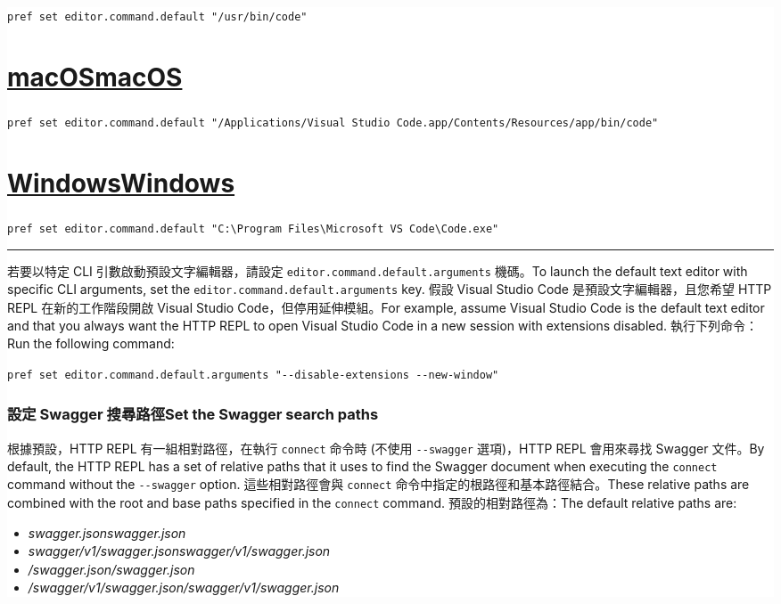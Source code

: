 ```console
pref set editor.command.default "/usr/bin/code"
```

# <a name="macostabmacos"></a>[<span data-ttu-id="d77cd-199">macOS</span><span class="sxs-lookup"><span data-stu-id="d77cd-199">macOS</span></span>](#tab/macos)

```console
pref set editor.command.default "/Applications/Visual Studio Code.app/Contents/Resources/app/bin/code"
```

# <a name="windowstabwindows"></a>[<span data-ttu-id="d77cd-200">Windows</span><span class="sxs-lookup"><span data-stu-id="d77cd-200">Windows</span></span>](#tab/windows)

```console
pref set editor.command.default "C:\Program Files\Microsoft VS Code\Code.exe"
```

---

<span data-ttu-id="d77cd-201">若要以特定 CLI 引數啟動預設文字編輯器，請設定 `editor.command.default.arguments` 機碼。</span><span class="sxs-lookup"><span data-stu-id="d77cd-201">To launch the default text editor with specific CLI arguments, set the `editor.command.default.arguments` key.</span></span> <span data-ttu-id="d77cd-202">假設 Visual Studio Code 是預設文字編輯器，且您希望 HTTP REPL 在新的工作階段開啟 Visual Studio Code，但停用延伸模組。</span><span class="sxs-lookup"><span data-stu-id="d77cd-202">For example, assume Visual Studio Code is the default text editor and that you always want the HTTP REPL to open Visual Studio Code in a new session with extensions disabled.</span></span> <span data-ttu-id="d77cd-203">執行下列命令：</span><span class="sxs-lookup"><span data-stu-id="d77cd-203">Run the following command:</span></span>

```console
pref set editor.command.default.arguments "--disable-extensions --new-window"
```

### <a name="set-the-swagger-search-paths"></a><span data-ttu-id="d77cd-204">設定 Swagger 搜尋路徑</span><span class="sxs-lookup"><span data-stu-id="d77cd-204">Set the Swagger search paths</span></span>

<span data-ttu-id="d77cd-205">根據預設，HTTP REPL 有一組相對路徑，在執行 `connect` 命令時 (不使用 `--swagger` 選項)，HTTP REPL 會用來尋找 Swagger 文件。</span><span class="sxs-lookup"><span data-stu-id="d77cd-205">By default, the HTTP REPL has a set of relative paths that it uses to find the Swagger document when executing the `connect` command without the `--swagger` option.</span></span> <span data-ttu-id="d77cd-206">這些相對路徑會與 `connect` 命令中指定的根路徑和基本路徑結合。</span><span class="sxs-lookup"><span data-stu-id="d77cd-206">These relative paths are combined with the root and base paths specified in the `connect` command.</span></span> <span data-ttu-id="d77cd-207">預設的相對路徑為：</span><span class="sxs-lookup"><span data-stu-id="d77cd-207">The default relative paths are:</span></span>

- <span data-ttu-id="d77cd-208">*swagger.json*</span><span class="sxs-lookup"><span data-stu-id="d77cd-208">*swagger.json*</span></span>
- <span data-ttu-id="d77cd-209">*swagger/v1/swagger.json*</span><span class="sxs-lookup"><span data-stu-id="d77cd-209">*swagger/v1/swagger.json*</span></span>
- <span data-ttu-id="d77cd-210">*/swagger.json*</span><span class="sxs-lookup"><span data-stu-id="d77cd-210">*/swagger.json*</span></span>
- <span data-ttu-id="d77cd-211">*/swagger/v1/swagger.json*</span><span class="sxs-lookup"><span data-stu-id="d77cd-211">*/swagger/v1/swagger.json*</span></span>
